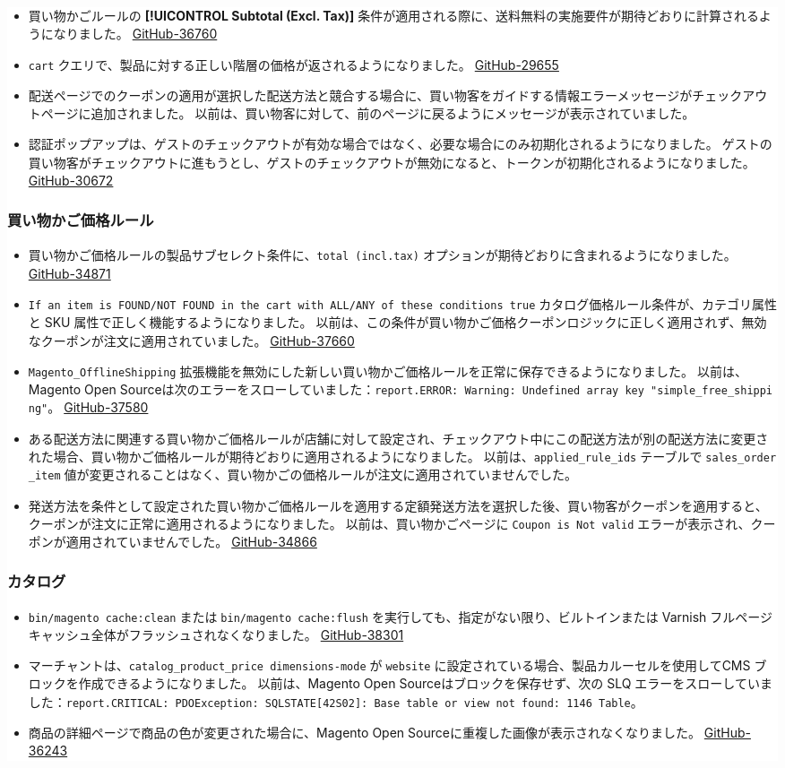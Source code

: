 

* 買い物かごルールの **[!UICONTROL Subtotal (Excl. Tax)]** 条件が適用される際に、送料無料の実施要件が期待どおりに計算されるようになりました。 [GitHub-36760](https://github.com/magento/magento2/issues/36760)



* `cart` クエリで、製品に対する正しい階層の価格が返されるようになりました。 [GitHub-29655](https://github.com/magento/magento2/issues/29655)



* 配送ページでのクーポンの適用が選択した配送方法と競合する場合に、買い物客をガイドする情報エラーメッセージがチェックアウトページに追加されました。 以前は、買い物客に対して、前のページに戻るようにメッセージが表示されていました。



* 認証ポップアップは、ゲストのチェックアウトが有効な場合ではなく、必要な場合にのみ初期化されるようになりました。 ゲストの買い物客がチェックアウトに進もうとし、ゲストのチェックアウトが無効になると、トークンが初期化されるようになりました。 [GitHub-30672](https://github.com/magento/magento2/issues/30672)

### 買い物かご価格ルール



* 買い物かご価格ルールの製品サブセレクト条件に、`total (incl.tax)` オプションが期待どおりに含まれるようになりました。 [GitHub-34871](https://github.com/magento/magento2/issues/34871)



* `If an item is FOUND/NOT FOUND in the cart with ALL/ANY of these conditions true` カタログ価格ルール条件が、カテゴリ属性と SKU 属性で正しく機能するようになりました。 以前は、この条件が買い物かご価格クーポンロジックに正しく適用されず、無効なクーポンが注文に適用されていました。 [GitHub-37660](https://github.com/magento/magento2/issues/37660)



* `Magento_OfflineShipping` 拡張機能を無効にした新しい買い物かご価格ルールを正常に保存できるようになりました。 以前は、Magento Open Sourceは次のエラーをスローしていました：`report.ERROR: Warning: Undefined array key "simple_free_shipping"`。 [GitHub-37580](https://github.com/magento/magento2/issues/37580)



* ある配送方法に関連する買い物かご価格ルールが店舗に対して設定され、チェックアウト中にこの配送方法が別の配送方法に変更された場合、買い物かご価格ルールが期待どおりに適用されるようになりました。 以前は、`applied_rule_ids` テーブルで `sales_order_item` 値が変更されることはなく、買い物かごの価格ルールが注文に適用されていませんでした。



* 発送方法を条件として設定された買い物かご価格ルールを適用する定額発送方法を選択した後、買い物客がクーポンを適用すると、クーポンが注文に正常に適用されるようになりました。 以前は、買い物かごページに `Coupon is Not valid` エラーが表示され、クーポンが適用されていませんでした。 [GitHub-34866](https://github.com/magento/magento2/issues/34866)

### カタログ



* `bin/magento cache:clean` または `bin/magento cache:flush` を実行しても、指定がない限り、ビルトインまたは Varnish フルページキャッシュ全体がフラッシュされなくなりました。 [GitHub-38301](https://github.com/magento/magento2/issues/38301)



* マーチャントは、`catalog_product_price dimensions-mode` が `website` に設定されている場合、製品カルーセルを使用してCMS ブロックを作成できるようになりました。 以前は、Magento Open Sourceはブロックを保存せず、次の SLQ エラーをスローしていました：`report.CRITICAL: PDOException: SQLSTATE[42S02]: Base table or view not found: 1146 Table`。



* 商品の詳細ページで商品の色が変更された場合に、Magento Open Sourceに重複した画像が表示されなくなりました。  [GitHub-36243](https://github.com/magento/magento2/issues/36243)
